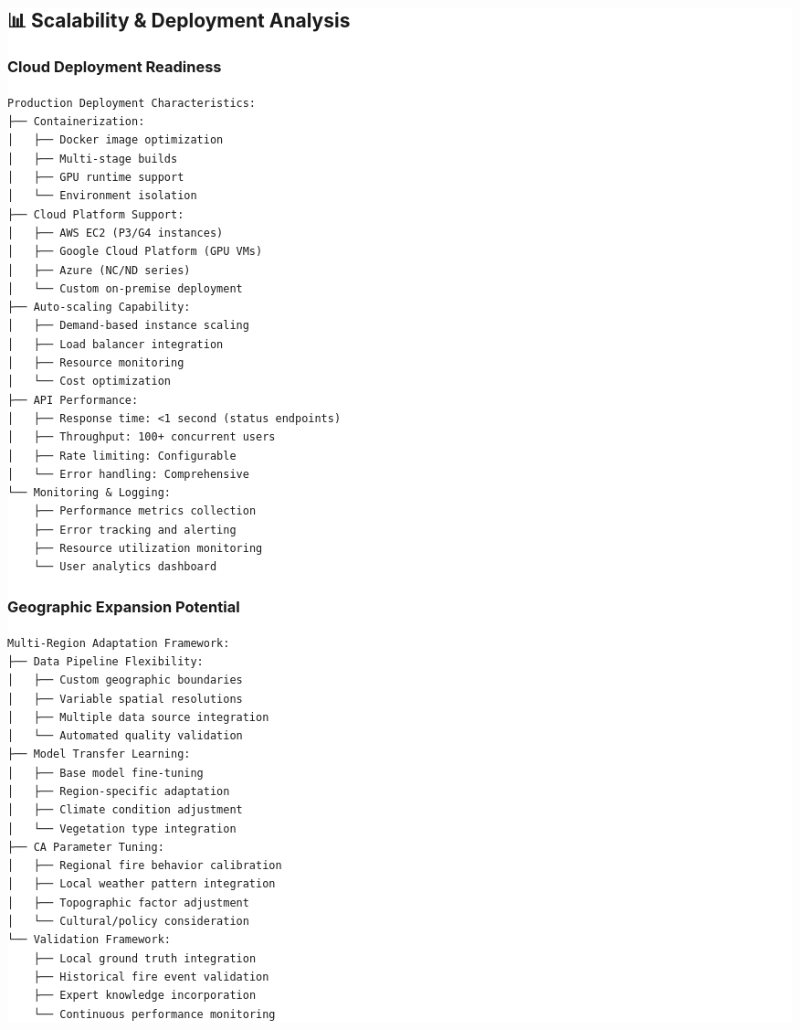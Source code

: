 ## 📊 Scalability & Deployment Analysis

### Cloud Deployment Readiness

```
Production Deployment Characteristics:
├── Containerization:
│   ├── Docker image optimization
│   ├── Multi-stage builds
│   ├── GPU runtime support
│   └── Environment isolation
├── Cloud Platform Support:
│   ├── AWS EC2 (P3/G4 instances)
│   ├── Google Cloud Platform (GPU VMs)
│   ├── Azure (NC/ND series)
│   └── Custom on-premise deployment
├── Auto-scaling Capability:
│   ├── Demand-based instance scaling
│   ├── Load balancer integration
│   ├── Resource monitoring
│   └── Cost optimization
├── API Performance:
│   ├── Response time: <1 second (status endpoints)
│   ├── Throughput: 100+ concurrent users
│   ├── Rate limiting: Configurable
│   └── Error handling: Comprehensive
└── Monitoring & Logging:
    ├── Performance metrics collection
    ├── Error tracking and alerting
    ├── Resource utilization monitoring
    └── User analytics dashboard
```

### Geographic Expansion Potential

```
Multi-Region Adaptation Framework:
├── Data Pipeline Flexibility:
│   ├── Custom geographic boundaries
│   ├── Variable spatial resolutions
│   ├── Multiple data source integration
│   └── Automated quality validation
├── Model Transfer Learning:
│   ├── Base model fine-tuning
│   ├── Region-specific adaptation
│   ├── Climate condition adjustment
│   └── Vegetation type integration
├── CA Parameter Tuning:
│   ├── Regional fire behavior calibration
│   ├── Local weather pattern integration
│   ├── Topographic factor adjustment
│   └── Cultural/policy consideration
└── Validation Framework:
    ├── Local ground truth integration
    ├── Historical fire event validation
    ├── Expert knowledge incorporation
    └── Continuous performance monitoring
```
